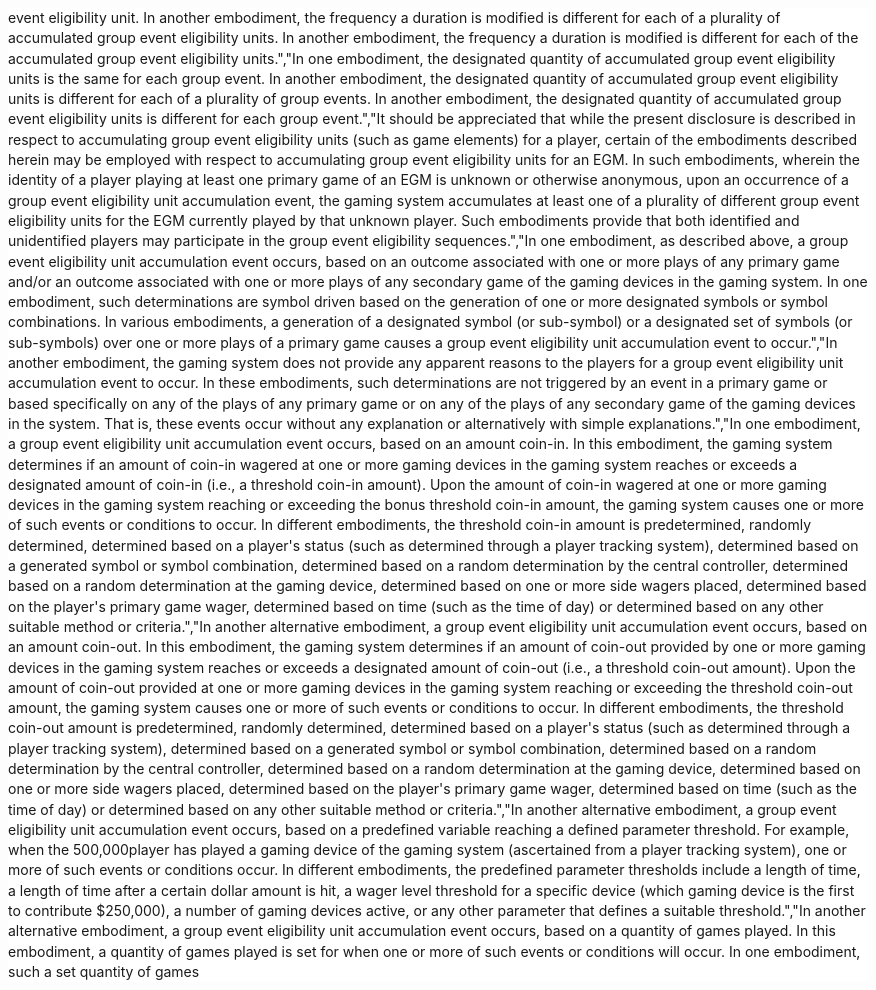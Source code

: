 event eligibility unit. In another embodiment, the frequency a duration is modified is different for each of a plurality of accumulated group event eligibility units. In another embodiment, the frequency a duration is modified is different for each of the accumulated group event eligibility units.","In one embodiment, the designated quantity of accumulated group event eligibility units is the same for each group event. In another embodiment, the designated quantity of accumulated group event eligibility units is different for each of a plurality of group events. In another embodiment, the designated quantity of accumulated group event eligibility units is different for each group event.","It should be appreciated that while the present disclosure is described in respect to accumulating group event eligibility units (such as game elements) for a player, certain of the embodiments described herein may be employed with respect to accumulating group event eligibility units for an EGM. In such embodiments, wherein the identity of a player playing at least one primary game of an EGM is unknown or otherwise anonymous, upon an occurrence of a group event eligibility unit accumulation event, the gaming system accumulates at least one of a plurality of different group event eligibility units for the EGM currently played by that unknown player. Such embodiments provide that both identified and unidentified players may participate in the group event eligibility sequences.","In one embodiment, as described above, a group event eligibility unit accumulation event occurs, based on an outcome associated with one or more plays of any primary game and\/or an outcome associated with one or more plays of any secondary game of the gaming devices in the gaming system. In one embodiment, such determinations are symbol driven based on the generation of one or more designated symbols or symbol combinations. In various embodiments, a generation of a designated symbol (or sub-symbol) or a designated set of symbols (or sub-symbols) over one or more plays of a primary game causes a group event eligibility unit accumulation event to occur.","In another embodiment, the gaming system does not provide any apparent reasons to the players for a group event eligibility unit accumulation event to occur. In these embodiments, such determinations are not triggered by an event in a primary game or based specifically on any of the plays of any primary game or on any of the plays of any secondary game of the gaming devices in the system. That is, these events occur without any explanation or alternatively with simple explanations.","In one embodiment, a group event eligibility unit accumulation event occurs, based on an amount coin-in. In this embodiment, the gaming system determines if an amount of coin-in wagered at one or more gaming devices in the gaming system reaches or exceeds a designated amount of coin-in (i.e., a threshold coin-in amount). Upon the amount of coin-in wagered at one or more gaming devices in the gaming system reaching or exceeding the bonus threshold coin-in amount, the gaming system causes one or more of such events or conditions to occur. In different embodiments, the threshold coin-in amount is predetermined, randomly determined, determined based on a player's status (such as determined through a player tracking system), determined based on a generated symbol or symbol combination, determined based on a random determination by the central controller, determined based on a random determination at the gaming device, determined based on one or more side wagers placed, determined based on the player's primary game wager, determined based on time (such as the time of day) or determined based on any other suitable method or criteria.","In another alternative embodiment, a group event eligibility unit accumulation event occurs, based on an amount coin-out. In this embodiment, the gaming system determines if an amount of coin-out provided by one or more gaming devices in the gaming system reaches or exceeds a designated amount of coin-out (i.e., a threshold coin-out amount). Upon the amount of coin-out provided at one or more gaming devices in the gaming system reaching or exceeding the threshold coin-out amount, the gaming system causes one or more of such events or conditions to occur. In different embodiments, the threshold coin-out amount is predetermined, randomly determined, determined based on a player's status (such as determined through a player tracking system), determined based on a generated symbol or symbol combination, determined based on a random determination by the central controller, determined based on a random determination at the gaming device, determined based on one or more side wagers placed, determined based on the player's primary game wager, determined based on time (such as the time of day) or determined based on any other suitable method or criteria.","In another alternative embodiment, a group event eligibility unit accumulation event occurs, based on a predefined variable reaching a defined parameter threshold. For example, when the 500,000player has played a gaming device of the gaming system (ascertained from a player tracking system), one or more of such events or conditions occur. In different embodiments, the predefined parameter thresholds include a length of time, a length of time after a certain dollar amount is hit, a wager level threshold for a specific device (which gaming device is the first to contribute $250,000), a number of gaming devices active, or any other parameter that defines a suitable threshold.","In another alternative embodiment, a group event eligibility unit accumulation event occurs, based on a quantity of games played. In this embodiment, a quantity of games played is set for when one or more of such events or conditions will occur. In one embodiment, such a set quantity of games